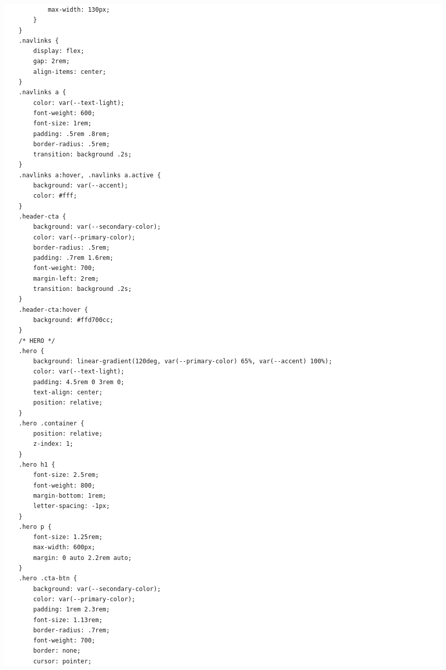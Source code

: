                 max-width: 130px;
            }
        }
        .navlinks {
            display: flex;
            gap: 2rem;
            align-items: center;
        }
        .navlinks a {
            color: var(--text-light);
            font-weight: 600;
            font-size: 1rem;
            padding: .5rem .8rem;
            border-radius: .5rem;
            transition: background .2s;
        }
        .navlinks a:hover, .navlinks a.active {
            background: var(--accent);
            color: #fff;
        }
        .header-cta {
            background: var(--secondary-color);
            color: var(--primary-color);
            border-radius: .5rem;
            padding: .7rem 1.6rem;
            font-weight: 700;
            margin-left: 2rem;
            transition: background .2s;
        }
        .header-cta:hover {
            background: #ffd700cc;
        }
        /* HERO */
        .hero {
            background: linear-gradient(120deg, var(--primary-color) 65%, var(--accent) 100%);
            color: var(--text-light);
            padding: 4.5rem 0 3rem 0;
            text-align: center;
            position: relative;
        }
        .hero .container {
            position: relative;
            z-index: 1;
        }
        .hero h1 {
            font-size: 2.5rem;
            font-weight: 800;
            margin-bottom: 1rem;
            letter-spacing: -1px;
        }
        .hero p {
            font-size: 1.25rem;
            max-width: 600px;
            margin: 0 auto 2.2rem auto;
        }
        .hero .cta-btn {
            background: var(--secondary-color);
            color: var(--primary-color);
            padding: 1rem 2.3rem;
            font-size: 1.13rem;
            border-radius: .7rem;
            font-weight: 700;
            border: none;
            cursor: pointer;